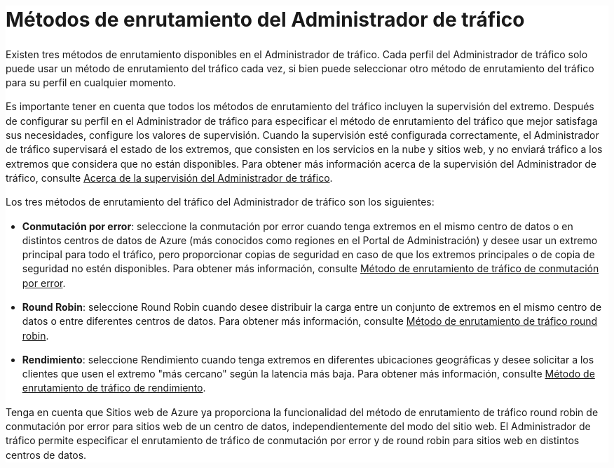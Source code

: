 <properties 
   pageTitle="Administrador de tráfico: métodos de enrutamiento del tráfico | Microsoft Azure"
   description="Este artículo le ayudará a entender los distintos métodos de enrutamiento de tráfico usados por el Administrador de tráfico"
   services="traffic-manager"
   documentationCenter=""
   authors="joaoma"
   manager="adinah"
   editor="tysonn" />
<tags 
   ms.service="traffic-manager"
   ms.devlang="na"
   ms.topic="article"
   ms.tgt_pltfrm="na"
   ms.workload="infrastructure-services"
   ms.date="08/19/2015"
   ms.author="joaoma" />

# Métodos de enrutamiento del Administrador de tráfico

Existen tres métodos de enrutamiento disponibles en el Administrador de tráfico. Cada perfil del Administrador de tráfico solo puede usar un método de enrutamiento del tráfico cada vez, si bien puede seleccionar otro método de enrutamiento del tráfico para su perfil en cualquier momento.

Es importante tener en cuenta que todos los métodos de enrutamiento del tráfico incluyen la supervisión del extremo. Después de configurar su perfil en el Administrador de tráfico para especificar el método de enrutamiento del tráfico que mejor satisfaga sus necesidades, configure los valores de supervisión. Cuando la supervisión esté configurada correctamente, el Administrador de tráfico supervisará el estado de los extremos, que consisten en los servicios en la nube y sitios web, y no enviará tráfico a los extremos que considera que no están disponibles. Para obtener más información acerca de la supervisión del Administrador de tráfico, consulte [Acerca de la supervisión del Administrador de tráfico](traffic-manager-monitoring.md).

Los tres métodos de enrutamiento del tráfico del Administrador de tráfico son los siguientes:

- **Conmutación por error**: seleccione la conmutación por error cuando tenga extremos en el mismo centro de datos o en distintos centros de datos de Azure (más conocidos como regiones en el Portal de Administración) y desee usar un extremo principal para todo el tráfico, pero proporcionar copias de seguridad en caso de que los extremos principales o de copia de seguridad no estén disponibles. Para obtener más información, consulte [Método de enrutamiento de tráfico de conmutación por error](#failover-traffic-routing-method).

- **Round Robin**: seleccione Round Robin cuando desee distribuir la carga entre un conjunto de extremos en el mismo centro de datos o entre diferentes centros de datos. Para obtener más información, consulte [Método de enrutamiento de tráfico round robin](#round-robin-traffic-routing-method).

- **Rendimiento**: seleccione Rendimiento cuando tenga extremos en diferentes ubicaciones geográficas y desee solicitar a los clientes que usen el extremo "más cercano" según la latencia más baja. Para obtener más información, consulte [Método de enrutamiento de tráfico de rendimiento](#performance-traffic-routing-method).

Tenga en cuenta que Sitios web de Azure ya proporciona la funcionalidad del método de enrutamiento de tráfico round robin de conmutación por error para sitios web de un centro de datos, independientemente del modo del sitio web. El Administrador de tráfico permite especificar el enrutamiento de tráfico de conmutación por error y de round robin para sitios web en distintos centros de datos.
